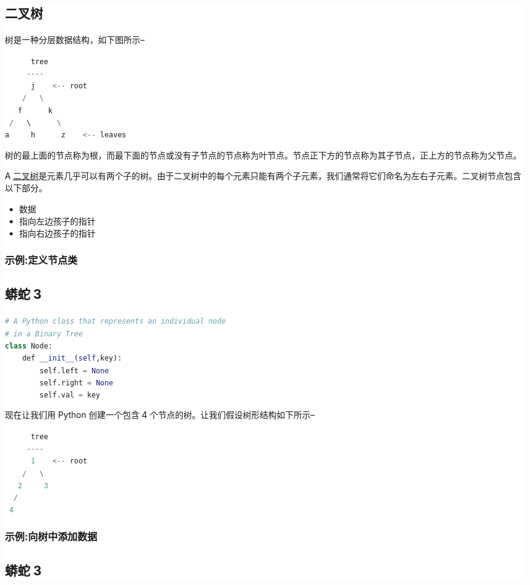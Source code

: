 ## 二叉树

树是一种分层数据结构，如下图所示–

```py
      tree
     ----
      j    <-- root
    /   \
   f      k  
 /   \      \
a     h      z    <-- leaves
```

树的最上面的节点称为根，而最下面的节点或没有子节点的节点称为叶节点。节点正下方的节点称为其子节点，正上方的节点称为父节点。

A [二叉树](https://www.geeksforgeeks.org/binary-tree-set-1-introduction/)是元素几乎可以有两个子的树。由于二叉树中的每个元素只能有两个子元素，我们通常将它们命名为左右子元素。二叉树节点包含以下部分。

*   数据
*   指向左边孩子的指针
*   指向右边孩子的指针

### 示例:定义节点类

## 蟒蛇 3

```py
# A Python class that represents an individual node
# in a Binary Tree
class Node:
    def __init__(self,key):
        self.left = None
        self.right = None
        self.val = key
```

现在让我们用 Python 创建一个包含 4 个节点的树。让我们假设树形结构如下所示–

```py
      tree
     ----
      1    <-- root
    /   \
   2     3  
  /  
 4
```

### 示例:向树中添加数据

## 蟒蛇 3
